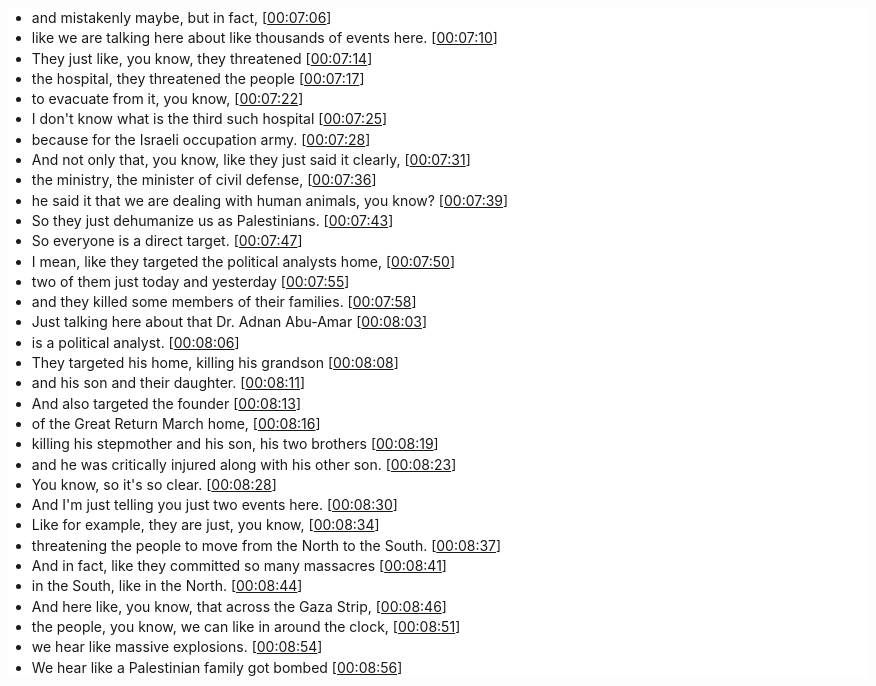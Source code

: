 *  and mistakenly maybe, but in fact, [[00:07:06](https://www.youtube.com/watch?v=ZDNRvTtWj6A&t=426.59999999999997s)]
*  like we are talking here about like thousands of events here. [[00:07:10](https://www.youtube.com/watch?v=ZDNRvTtWj6A&t=430.29999999999995s)]
*  They just like, you know, they threatened [[00:07:14](https://www.youtube.com/watch?v=ZDNRvTtWj6A&t=434.4s)]
*  the hospital, they threatened the people [[00:07:17](https://www.youtube.com/watch?v=ZDNRvTtWj6A&t=437.5s)]
*  to evacuate from it, you know, [[00:07:22](https://www.youtube.com/watch?v=ZDNRvTtWj6A&t=442.59999999999997s)]
*  I don't know what is the third such hospital [[00:07:25](https://www.youtube.com/watch?v=ZDNRvTtWj6A&t=445.09999999999997s)]
*  because for the Israeli occupation army. [[00:07:28](https://www.youtube.com/watch?v=ZDNRvTtWj6A&t=448.6s)]
*  And not only that, you know, like they just said it clearly, [[00:07:31](https://www.youtube.com/watch?v=ZDNRvTtWj6A&t=451.70000000000005s)]
*  the ministry, the minister of civil defense, [[00:07:36](https://www.youtube.com/watch?v=ZDNRvTtWj6A&t=456.90000000000003s)]
*  he said it that we are dealing with human animals, you know? [[00:07:39](https://www.youtube.com/watch?v=ZDNRvTtWj6A&t=459.5s)]
*  So they just dehumanize us as Palestinians. [[00:07:43](https://www.youtube.com/watch?v=ZDNRvTtWj6A&t=463.3s)]
*  So everyone is a direct target. [[00:07:47](https://www.youtube.com/watch?v=ZDNRvTtWj6A&t=467.90000000000003s)]
*  I mean, like they targeted the political analysts home, [[00:07:50](https://www.youtube.com/watch?v=ZDNRvTtWj6A&t=470.1s)]
*  two of them just today and yesterday [[00:07:55](https://www.youtube.com/watch?v=ZDNRvTtWj6A&t=475.3s)]
*  and they killed some members of their families. [[00:07:58](https://www.youtube.com/watch?v=ZDNRvTtWj6A&t=478.6s)]
*  Just talking here about that Dr. Adnan Abu-Amar [[00:08:03](https://www.youtube.com/watch?v=ZDNRvTtWj6A&t=483.3s)]
*  is a political analyst. [[00:08:06](https://www.youtube.com/watch?v=ZDNRvTtWj6A&t=486.6s)]
*  They targeted his home, killing his grandson [[00:08:08](https://www.youtube.com/watch?v=ZDNRvTtWj6A&t=488.1s)]
*  and his son and their daughter. [[00:08:11](https://www.youtube.com/watch?v=ZDNRvTtWj6A&t=491.40000000000003s)]
*  And also targeted the founder [[00:08:13](https://www.youtube.com/watch?v=ZDNRvTtWj6A&t=493.70000000000005s)]
*  of the Great Return March home, [[00:08:16](https://www.youtube.com/watch?v=ZDNRvTtWj6A&t=496.40000000000003s)]
*  killing his stepmother and his son, his two brothers [[00:08:19](https://www.youtube.com/watch?v=ZDNRvTtWj6A&t=499.40000000000003s)]
*  and he was critically injured along with his other son. [[00:08:23](https://www.youtube.com/watch?v=ZDNRvTtWj6A&t=503.3s)]
*  You know, so it's so clear. [[00:08:28](https://www.youtube.com/watch?v=ZDNRvTtWj6A&t=508.3s)]
*  And I'm just telling you just two events here. [[00:08:30](https://www.youtube.com/watch?v=ZDNRvTtWj6A&t=510.40000000000003s)]
*  Like for example, they are just, you know, [[00:08:34](https://www.youtube.com/watch?v=ZDNRvTtWj6A&t=514.0s)]
*  threatening the people to move from the North to the South. [[00:08:37](https://www.youtube.com/watch?v=ZDNRvTtWj6A&t=517.4s)]
*  And in fact, like they committed so many massacres [[00:08:41](https://www.youtube.com/watch?v=ZDNRvTtWj6A&t=521.4s)]
*  in the South, like in the North. [[00:08:44](https://www.youtube.com/watch?v=ZDNRvTtWj6A&t=524.3s)]
*  And here like, you know, that across the Gaza Strip, [[00:08:46](https://www.youtube.com/watch?v=ZDNRvTtWj6A&t=526.7s)]
*  the people, you know, we can like in around the clock, [[00:08:51](https://www.youtube.com/watch?v=ZDNRvTtWj6A&t=531.1s)]
*  we hear like massive explosions. [[00:08:54](https://www.youtube.com/watch?v=ZDNRvTtWj6A&t=534.1s)]
*  We hear like a Palestinian family got bombed [[00:08:56](https://www.youtube.com/watch?v=ZDNRvTtWj6A&t=536.1s)]